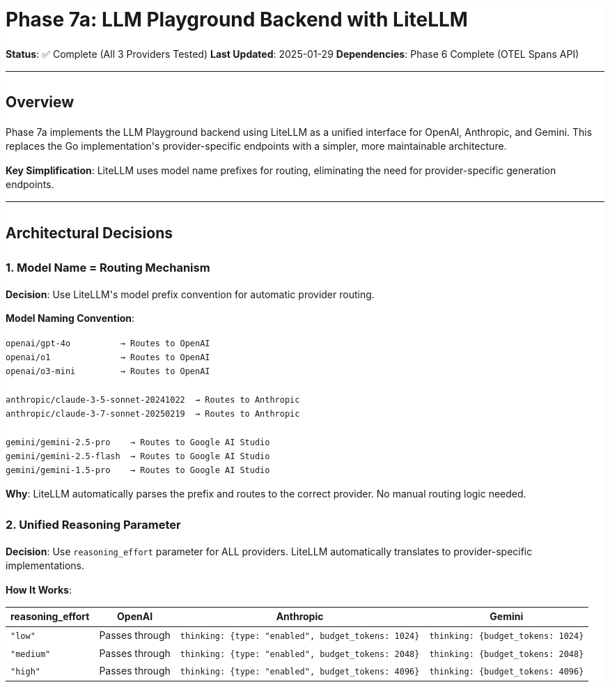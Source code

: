 # Phase 7a: LLM Playground Backend with LiteLLM

**Status**: ✅ Complete (All 3 Providers Tested)
**Last Updated**: 2025-01-29
**Dependencies**: Phase 6 Complete (OTEL Spans API)

---

## Overview

Phase 7a implements the LLM Playground backend using LiteLLM as a unified interface for OpenAI, Anthropic, and Gemini. This replaces the Go implementation's provider-specific endpoints with a simpler, more maintainable architecture.

**Key Simplification**: LiteLLM uses model name prefixes for routing, eliminating the need for provider-specific generation endpoints.

---

## Architectural Decisions

### 1. Model Name = Routing Mechanism

**Decision**: Use LiteLLM's model prefix convention for automatic provider routing.

**Model Naming Convention**:
```
openai/gpt-4o          → Routes to OpenAI
openai/o1              → Routes to OpenAI
openai/o3-mini         → Routes to OpenAI

anthropic/claude-3-5-sonnet-20241022  → Routes to Anthropic
anthropic/claude-3-7-sonnet-20250219  → Routes to Anthropic

gemini/gemini-2.5-pro    → Routes to Google AI Studio
gemini/gemini-2.5-flash  → Routes to Google AI Studio
gemini/gemini-1.5-pro    → Routes to Google AI Studio
```

**Why**: LiteLLM automatically parses the prefix and routes to the correct provider. No manual routing logic needed.

### 2. Unified Reasoning Parameter

**Decision**: Use `reasoning_effort` parameter for ALL providers. LiteLLM automatically translates to provider-specific implementations.

**How It Works**:

| reasoning_effort | OpenAI | Anthropic | Gemini |
|-----------------|--------|-----------|--------|
| `"low"` | Passes through | `thinking: {type: "enabled", budget_tokens: 1024}` | `thinking: {budget_tokens: 1024}` |
| `"medium"` | Passes through | `thinking: {type: "enabled", budget_tokens: 2048}` | `thinking: {budget_tokens: 2048}` |
| `"high"` | Passes through | `thinking: {type: "enabled", budget_tokens: 4096}` | `thinking: {budget_tokens: 4096}` |
